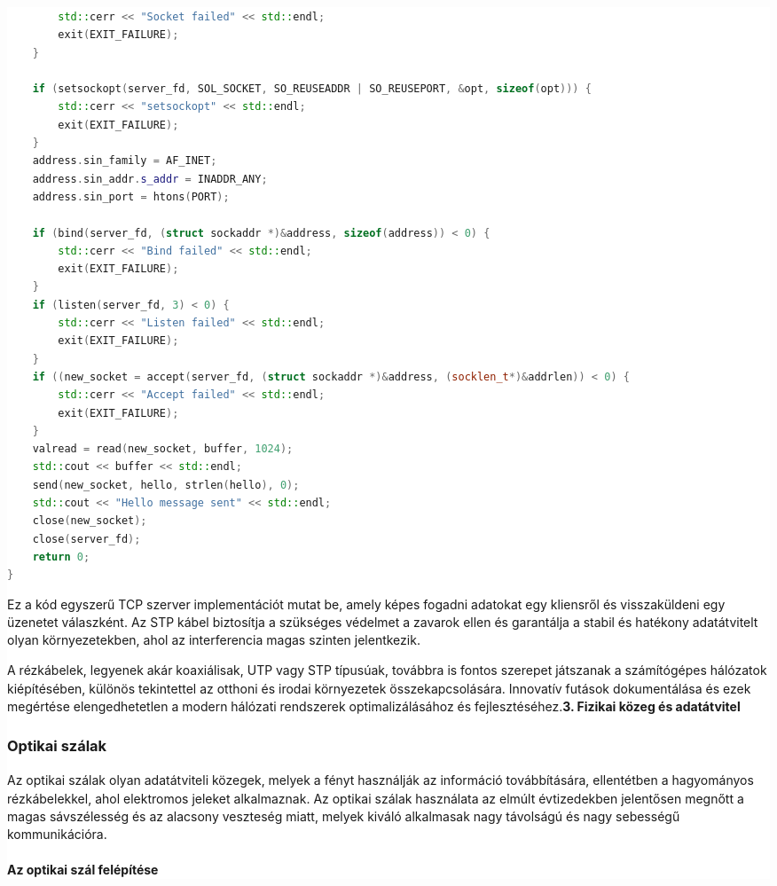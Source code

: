 ```cpp
        std::cerr << "Socket failed" << std::endl;
        exit(EXIT_FAILURE);
    }

    if (setsockopt(server_fd, SOL_SOCKET, SO_REUSEADDR | SO_REUSEPORT, &opt, sizeof(opt))) {
        std::cerr << "setsockopt" << std::endl;
        exit(EXIT_FAILURE);
    }
    address.sin_family = AF_INET;
    address.sin_addr.s_addr = INADDR_ANY;
    address.sin_port = htons(PORT);
    
    if (bind(server_fd, (struct sockaddr *)&address, sizeof(address)) < 0) {
        std::cerr << "Bind failed" << std::endl;
        exit(EXIT_FAILURE);
    }
    if (listen(server_fd, 3) < 0) {
        std::cerr << "Listen failed" << std::endl;
        exit(EXIT_FAILURE);
    }
    if ((new_socket = accept(server_fd, (struct sockaddr *)&address, (socklen_t*)&addrlen)) < 0) {
        std::cerr << "Accept failed" << std::endl;
        exit(EXIT_FAILURE);
    }
    valread = read(new_socket, buffer, 1024);
    std::cout << buffer << std::endl;
    send(new_socket, hello, strlen(hello), 0);
    std::cout << "Hello message sent" << std::endl;
    close(new_socket);
    close(server_fd);
    return 0;
}
```

Ez a kód egyszerű TCP szerver implementációt mutat be, amely képes fogadni adatokat egy kliensről és visszaküldeni egy üzenetet válaszként. Az STP kábel biztosítja a szükséges védelmet a zavarok ellen és garantálja a stabil és hatékony adatátvitelt olyan környezetekben, ahol az interferencia magas szinten jelentkezik.

A rézkábelek, legyenek akár koaxiálisak, UTP vagy STP típusúak, továbbra is fontos szerepet játszanak a számítógépes hálózatok kiépítésében, különös tekintettel az otthoni és irodai környezetek összekapcsolására. Innovatív futások dokumentálása és ezek megértése elengedhetetlen a modern hálózati rendszerek optimalizálásához és fejlesztéséhez.**3. Fizikai közeg és adatátvitel**

### Optikai szálak

Az optikai szálak olyan adatátviteli közegek, melyek a fényt használják az információ továbbítására, ellentétben a hagyományos rézkábelekkel, ahol elektromos jeleket alkalmaznak. Az optikai szálak használata az elmúlt évtizedekben jelentősen megnőtt a magas sávszélesség és az alacsony veszteség miatt, melyek kiváló alkalmasak nagy távolságú és nagy sebességű kommunikációra.

#### Az optikai szál felépítése
